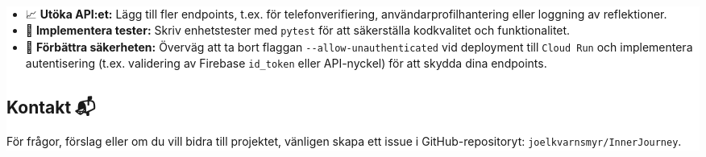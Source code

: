 *   📈 **Utöka API:et:** Lägg till fler endpoints, t.ex. för telefonverifiering, användarprofilhantering eller loggning av reflektioner.
*   🧪 **Implementera tester:** Skriv enhetstester med `pytest` för att säkerställa kodkvalitet och funktionalitet.
*   🔐 **Förbättra säkerheten:** Överväg att ta bort flaggan `--allow-unauthenticated` vid deployment till `Cloud Run` och implementera autentisering (t.ex. validering av Firebase `id_token` eller API-nyckel) för att skydda dina endpoints.

## Kontakt 📬

För frågor, förslag eller om du vill bidra till projektet, vänligen skapa ett issue i GitHub-repositoryt: `joelkvarnsmyr/InnerJourney`.